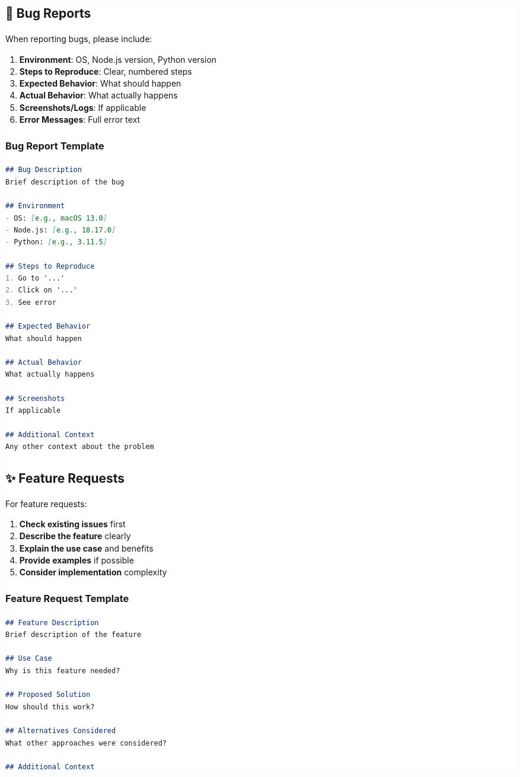 ## 🐛 Bug Reports

When reporting bugs, please include:

1. **Environment**: OS, Node.js version, Python version
2. **Steps to Reproduce**: Clear, numbered steps
3. **Expected Behavior**: What should happen
4. **Actual Behavior**: What actually happens
5. **Screenshots/Logs**: If applicable
6. **Error Messages**: Full error text

### Bug Report Template
```markdown
## Bug Description
Brief description of the bug

## Environment
- OS: [e.g., macOS 13.0]
- Node.js: [e.g., 18.17.0]
- Python: [e.g., 3.11.5]

## Steps to Reproduce
1. Go to '...'
2. Click on '...'
3. See error

## Expected Behavior
What should happen

## Actual Behavior
What actually happens

## Screenshots
If applicable

## Additional Context
Any other context about the problem
```

## ✨ Feature Requests

For feature requests:

1. **Check existing issues** first
2. **Describe the feature** clearly
3. **Explain the use case** and benefits
4. **Provide examples** if possible
5. **Consider implementation** complexity

### Feature Request Template
```markdown
## Feature Description
Brief description of the feature

## Use Case
Why is this feature needed?

## Proposed Solution
How should this work?

## Alternatives Considered
What other approaches were considered?

## Additional Context
```